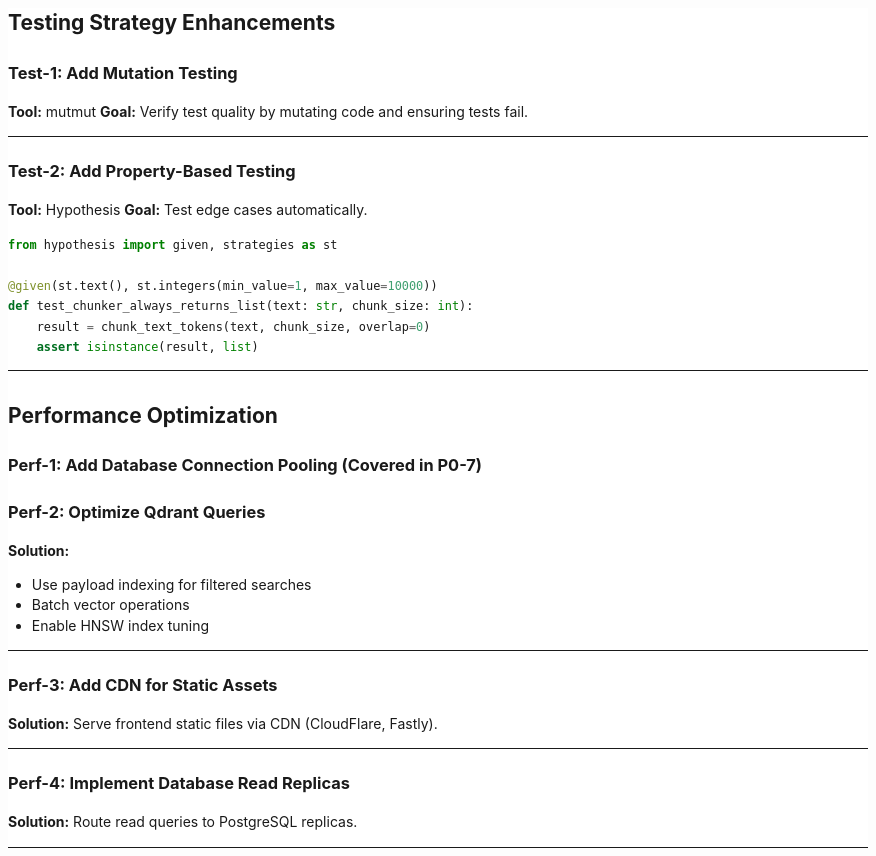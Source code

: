
## Testing Strategy Enhancements

### Test-1: Add Mutation Testing

**Tool:** mutmut
**Goal:** Verify test quality by mutating code and ensuring tests fail.

---

### Test-2: Add Property-Based Testing

**Tool:** Hypothesis
**Goal:** Test edge cases automatically.

```python
from hypothesis import given, strategies as st

@given(st.text(), st.integers(min_value=1, max_value=10000))
def test_chunker_always_returns_list(text: str, chunk_size: int):
    result = chunk_text_tokens(text, chunk_size, overlap=0)
    assert isinstance(result, list)
```

---


## Performance Optimization

### Perf-1: Add Database Connection Pooling (Covered in P0-7)

### Perf-2: Optimize Qdrant Queries

**Solution:**
- Use payload indexing for filtered searches
- Batch vector operations
- Enable HNSW index tuning

---

### Perf-3: Add CDN for Static Assets

**Solution:** Serve frontend static files via CDN (CloudFlare, Fastly).

---

### Perf-4: Implement Database Read Replicas

**Solution:** Route read queries to PostgreSQL replicas.

---
